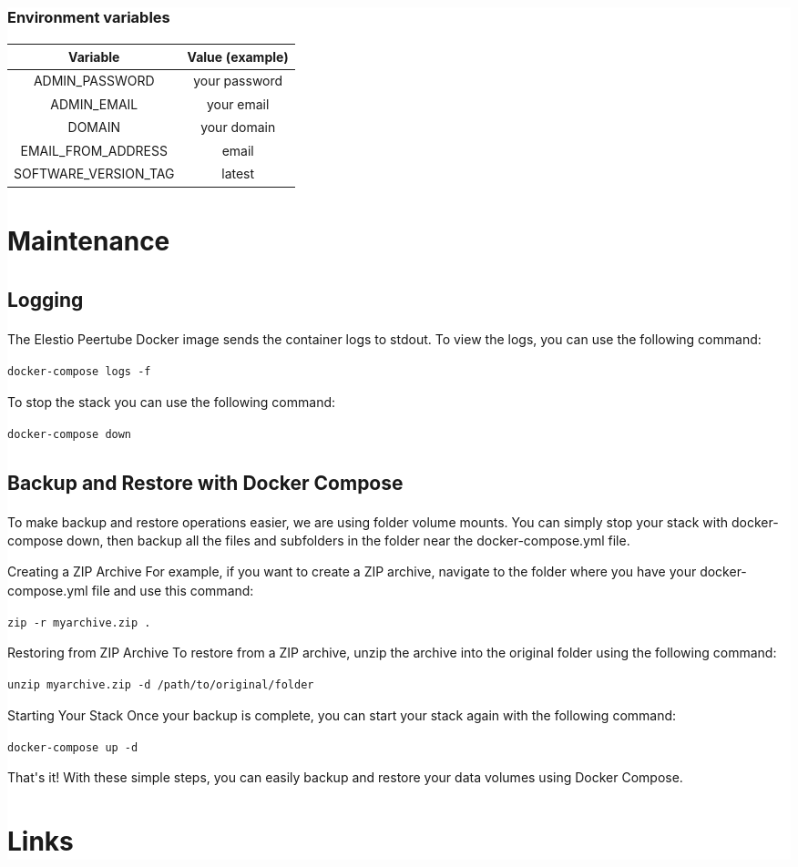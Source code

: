 ### Environment variables

|       Variable       |     Value (example)     |
| :------------------: | :---------------------: |
|   ADMIN_PASSWORD     |  your password          |
|     ADMIN_EMAIL      |  your email             |
|     DOMAIN           |  your domain            |
|  EMAIL_FROM_ADDRESS  |  email                  |
| SOFTWARE_VERSION_TAG |  latest                 |


# Maintenance

## Logging

The Elestio Peertube Docker image sends the container logs to stdout. To view the logs, you can use the following command:

    docker-compose logs -f

To stop the stack you can use the following command:

    docker-compose down

## Backup and Restore with Docker Compose

To make backup and restore operations easier, we are using folder volume mounts. You can simply stop your stack with docker-compose down, then backup all the files and subfolders in the folder near the docker-compose.yml file.

Creating a ZIP Archive
For example, if you want to create a ZIP archive, navigate to the folder where you have your docker-compose.yml file and use this command:

    zip -r myarchive.zip .

Restoring from ZIP Archive
To restore from a ZIP archive, unzip the archive into the original folder using the following command:

    unzip myarchive.zip -d /path/to/original/folder

Starting Your Stack
Once your backup is complete, you can start your stack again with the following command:

    docker-compose up -d

That's it! With these simple steps, you can easily backup and restore your data volumes using Docker Compose.

# Links
